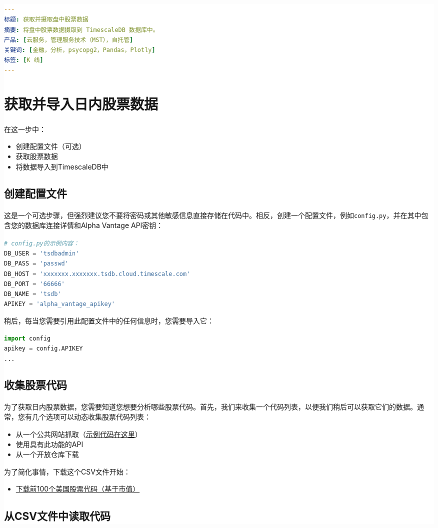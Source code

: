 ```yaml
---
标题: 获取并摄取盘中股票数据
摘要: 将盘中股票数据摄取到 TimescaleDB 数据库中。
产品: [云服务，管理服务技术（MST），自托管]
关键词: [金融，分析，psycopg2，Pandas，Plotly]
标签: [K 线]
---
```


# 获取并导入日内股票数据

在这一步中：

*   创建配置文件（可选）
*   获取股票数据
*   将数据导入到TimescaleDB中

## 创建配置文件

这是一个可选步骤，但强烈建议您不要将密码或其他敏感信息直接存储在代码中。相反，创建一个配置文件，例如`config.py`，并在其中包含您的数据库连接详情和Alpha Vantage API密钥：

```python
# config.py的示例内容：
DB_USER = 'tsdbadmin'
DB_PASS = 'passwd'
DB_HOST = 'xxxxxxx.xxxxxxx.tsdb.cloud.timescale.com'
DB_PORT = '66666'
DB_NAME = 'tsdb'
APIKEY = 'alpha_vantage_apikey'
```

稍后，每当您需要引用此配置文件中的任何信息时，您需要导入它：

```python
import config
apikey = config.APIKEY
...
```

## 收集股票代码

为了获取日内股票数据，您需要知道您想要分析哪些股票代码。首先，我们来收集一个代码列表，以便我们稍后可以获取它们的数据。通常，您有几个选项可以动态收集股票代码列表：

*   从一个公共网站抓取（[示例代码在这里][scraping-example]）
*   使用具有此功能的API
*   从一个开放仓库下载

为了简化事情，下载这个CSV文件开始：

*   [下载前100个美国股票代码（基于市值）][symbols-csv]

## 从CSV文件中读取代码


[pgcopy-docs]: https://pgcopy.readthedocs.io/en/latest/ 
[scraping-example]: https://github.com/timescale/examples/blob/master/ 
[symbols-csv]: https://assets.timescale.com/docs/downloads/symbols.csv